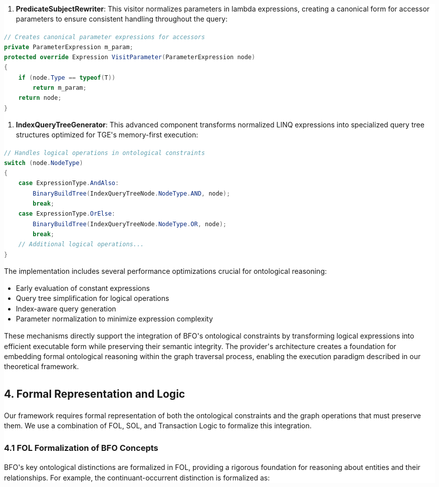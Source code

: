 1. **PredicateSubjectRewriter<T>**: This visitor normalizes parameters in lambda expressions, creating a canonical form for accessor parameters to ensure consistent handling throughout the query:

```csharp
// Creates canonical parameter expressions for accessors
private ParameterExpression m_param;
protected override Expression VisitParameter(ParameterExpression node)
{
    if (node.Type == typeof(T))
        return m_param;
    return node;
}
```

1. **IndexQueryTreeGenerator<T>**: This advanced component transforms normalized LINQ expressions into specialized query tree structures optimized for TGE's memory-first execution:

```csharp
// Handles logical operations in ontological constraints
switch (node.NodeType)
{
    case ExpressionType.AndAlso:
        BinaryBuildTree(IndexQueryTreeNode.NodeType.AND, node);
        break;
    case ExpressionType.OrElse:
        BinaryBuildTree(IndexQueryTreeNode.NodeType.OR, node);
        break;
    // Additional logical operations...
}
```

The implementation includes several performance optimizations crucial for ontological reasoning:

- Early evaluation of constant expressions
- Query tree simplification for logical operations
- Index-aware query generation
- Parameter normalization to minimize expression complexity

These mechanisms directly support the integration of BFO's ontological constraints by transforming logical expressions into efficient executable form while preserving their semantic integrity. The provider's architecture creates a foundation for embedding formal ontological reasoning within the graph traversal process, enabling the execution paradigm described in our theoretical framework.

## 4. Formal Representation and Logic

Our framework requires formal representation of both the ontological constraints and the graph operations that must preserve them. We use a combination of FOL, SOL, and Transaction Logic to formalize this integration.

### 4.1 FOL Formalization of BFO Concepts

BFO's key ontological distinctions are formalized in FOL, providing a rigorous foundation for reasoning about entities and their relationships. For example, the continuant-occurrent distinction is formalized as:
